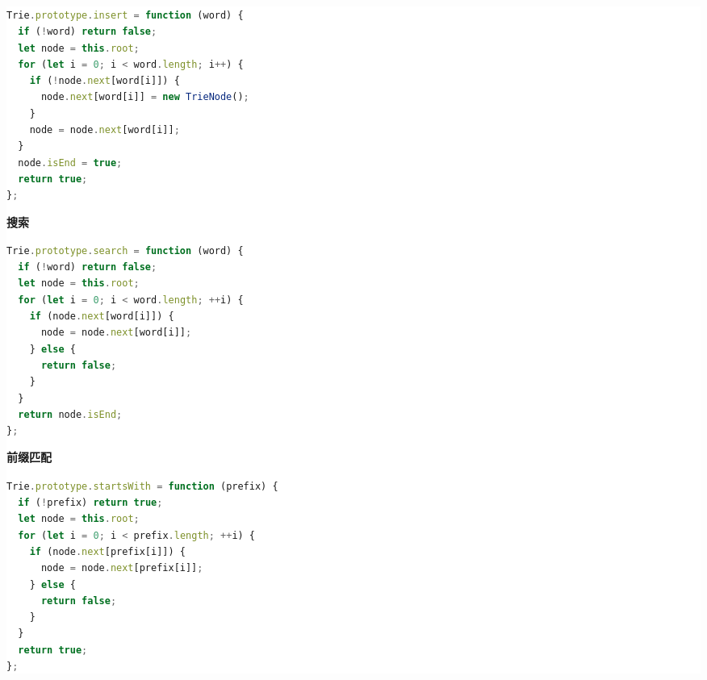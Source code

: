 ```js
Trie.prototype.insert = function (word) {
  if (!word) return false;
  let node = this.root;
  for (let i = 0; i < word.length; i++) {
    if (!node.next[word[i]]) {
      node.next[word[i]] = new TrieNode();
    }
    node = node.next[word[i]];
  }
  node.isEnd = true;
  return true;
};
```

**搜索**

```js
Trie.prototype.search = function (word) {
  if (!word) return false;
  let node = this.root;
  for (let i = 0; i < word.length; ++i) {
    if (node.next[word[i]]) {
      node = node.next[word[i]];
    } else {
      return false;
    }
  }
  return node.isEnd;
};
```

**前缀匹配**

```js
Trie.prototype.startsWith = function (prefix) {
  if (!prefix) return true;
  let node = this.root;
  for (let i = 0; i < prefix.length; ++i) {
    if (node.next[prefix[i]]) {
      node = node.next[prefix[i]];
    } else {
      return false;
    }
  }
  return true;
};
```
